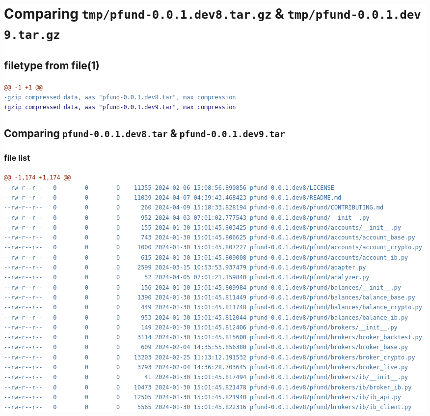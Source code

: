 # Comparing `tmp/pfund-0.0.1.dev8.tar.gz` & `tmp/pfund-0.0.1.dev9.tar.gz`

## filetype from file(1)

```diff
@@ -1 +1 @@
-gzip compressed data, was "pfund-0.0.1.dev8.tar", max compression
+gzip compressed data, was "pfund-0.0.1.dev9.tar", max compression
```

## Comparing `pfund-0.0.1.dev8.tar` & `pfund-0.0.1.dev9.tar`

### file list

```diff
@@ -1,174 +1,174 @@
--rw-r--r--   0        0        0    11355 2024-02-06 15:08:56.890856 pfund-0.0.1.dev8/LICENSE
--rw-r--r--   0        0        0    11039 2024-04-07 04:39:43.468423 pfund-0.0.1.dev8/README.md
--rw-r--r--   0        0        0      260 2024-04-09 15:18:33.828194 pfund-0.0.1.dev8/pfund/CONTRIBUTING.md
--rw-r--r--   0        0        0      952 2024-04-03 07:01:02.777543 pfund-0.0.1.dev8/pfund/__init__.py
--rw-r--r--   0        0        0      155 2024-01-30 15:01:45.803425 pfund-0.0.1.dev8/pfund/accounts/__init__.py
--rw-r--r--   0        0        0      743 2024-01-30 15:01:45.806625 pfund-0.0.1.dev8/pfund/accounts/account_base.py
--rw-r--r--   0        0        0     1000 2024-01-30 15:01:45.807227 pfund-0.0.1.dev8/pfund/accounts/account_crypto.py
--rw-r--r--   0        0        0      615 2024-01-30 15:01:45.809008 pfund-0.0.1.dev8/pfund/accounts/account_ib.py
--rw-r--r--   0        0        0     2599 2024-03-15 10:53:53.937479 pfund-0.0.1.dev8/pfund/adapter.py
--rw-r--r--   0        0        0       52 2024-04-05 07:01:21.159840 pfund-0.0.1.dev8/pfund/analyzer.py
--rw-r--r--   0        0        0      156 2024-01-30 15:01:45.809984 pfund-0.0.1.dev8/pfund/balances/__init__.py
--rw-r--r--   0        0        0     1390 2024-01-30 15:01:45.811449 pfund-0.0.1.dev8/pfund/balances/balance_base.py
--rw-r--r--   0        0        0      449 2024-01-30 15:01:45.811748 pfund-0.0.1.dev8/pfund/balances/balance_crypto.py
--rw-r--r--   0        0        0      953 2024-01-30 15:01:45.812044 pfund-0.0.1.dev8/pfund/balances/balance_ib.py
--rw-r--r--   0        0        0      149 2024-01-30 15:01:45.812406 pfund-0.0.1.dev8/pfund/brokers/__init__.py
--rw-r--r--   0        0        0     3114 2024-01-30 15:01:45.815600 pfund-0.0.1.dev8/pfund/brokers/broker_backtest.py
--rw-r--r--   0        0        0      609 2024-02-04 14:35:55.856380 pfund-0.0.1.dev8/pfund/brokers/broker_base.py
--rw-r--r--   0        0        0    13203 2024-02-25 11:13:12.191532 pfund-0.0.1.dev8/pfund/brokers/broker_crypto.py
--rw-r--r--   0        0        0     3793 2024-02-04 14:36:28.703645 pfund-0.0.1.dev8/pfund/brokers/broker_live.py
--rw-r--r--   0        0        0       41 2024-01-30 15:01:45.817494 pfund-0.0.1.dev8/pfund/brokers/ib/__init__.py
--rw-r--r--   0        0        0    10473 2024-01-30 15:01:45.821478 pfund-0.0.1.dev8/pfund/brokers/ib/broker_ib.py
--rw-r--r--   0        0        0    12505 2024-01-30 15:01:45.821940 pfund-0.0.1.dev8/pfund/brokers/ib/ib_api.py
--rw-r--r--   0        0        0     5565 2024-01-30 15:01:45.822316 pfund-0.0.1.dev8/pfund/brokers/ib/ib_client.py
```